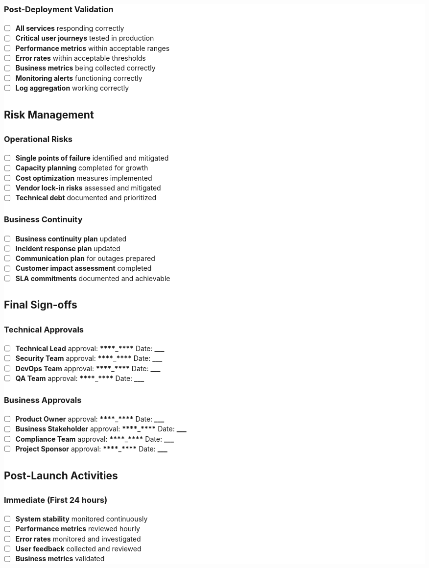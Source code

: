 ### Post-Deployment Validation

- [ ] **All services** responding correctly
- [ ] **Critical user journeys** tested in production
- [ ] **Performance metrics** within acceptable ranges
- [ ] **Error rates** within acceptable thresholds
- [ ] **Business metrics** being collected correctly
- [ ] **Monitoring alerts** functioning correctly
- [ ] **Log aggregation** working correctly

## Risk Management

### Operational Risks

- [ ] **Single points of failure** identified and mitigated
- [ ] **Capacity planning** completed for growth
- [ ] **Cost optimization** measures implemented
- [ ] **Vendor lock-in risks** assessed and mitigated
- [ ] **Technical debt** documented and prioritized

### Business Continuity

- [ ] **Business continuity plan** updated
- [ ] **Incident response plan** updated
- [ ] **Communication plan** for outages prepared
- [ ] **Customer impact assessment** completed
- [ ] **SLA commitments** documented and achievable

## Final Sign-offs

### Technical Approvals

- [ ] **Technical Lead** approval: **\*\*\*\***\_**\*\*\*\*** Date: **\_\_\_**
- [ ] **Security Team** approval: **\*\*\*\***\_**\*\*\*\*** Date: **\_\_\_**
- [ ] **DevOps Team** approval: **\*\*\*\***\_**\*\*\*\*** Date: **\_\_\_**
- [ ] **QA Team** approval: **\*\*\*\***\_**\*\*\*\*** Date: **\_\_\_**

### Business Approvals

- [ ] **Product Owner** approval: **\*\*\*\***\_**\*\*\*\*** Date: **\_\_\_**
- [ ] **Business Stakeholder** approval: **\*\*\*\***\_**\*\*\*\*** Date: **\_\_\_**
- [ ] **Compliance Team** approval: **\*\*\*\***\_**\*\*\*\*** Date: **\_\_\_**
- [ ] **Project Sponsor** approval: **\*\*\*\***\_**\*\*\*\*** Date: **\_\_\_**

## Post-Launch Activities

### Immediate (First 24 hours)

- [ ] **System stability** monitored continuously
- [ ] **Performance metrics** reviewed hourly
- [ ] **Error rates** monitored and investigated
- [ ] **User feedback** collected and reviewed
- [ ] **Business metrics** validated
